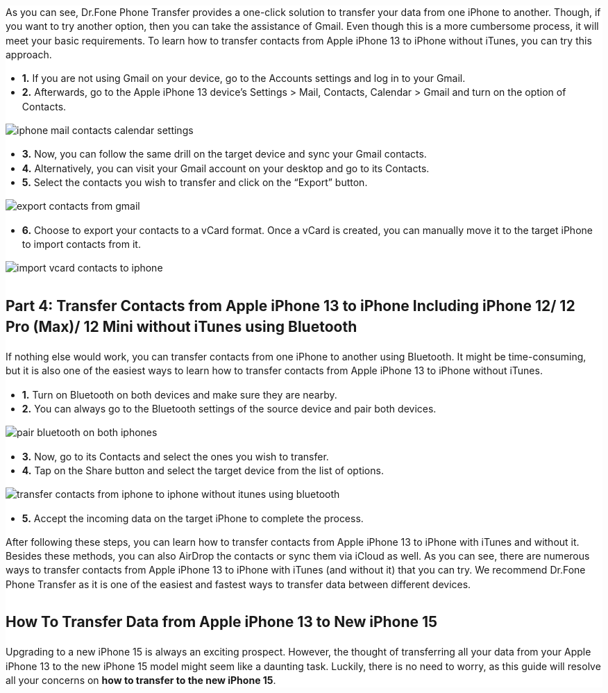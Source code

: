 As you can see, Dr.Fone Phone Transfer provides a one-click solution to transfer your data from one iPhone to another. Though, if you want to try another option, then you can take the assistance of Gmail. Even though this is a more cumbersome process, it will meet your basic requirements. To learn how to transfer contacts from Apple iPhone 13 to iPhone without iTunes, you can try this approach.

- **1.** If you are not using Gmail on your device, go to the Accounts settings and log in to your Gmail.
- **2.** Afterwards, go to the Apple iPhone 13 device’s Settings > Mail, Contacts, Calendar > Gmail and turn on the option of Contacts.

![iphone mail contacts calendar settings](https://images.wondershare.com/drfone/article/2018/01/15150779105123.jpg)

- **3.** Now, you can follow the same drill on the target device and sync your Gmail contacts.
- **4.** Alternatively, you can visit your Gmail account on your desktop and go to its Contacts.
- **5.** Select the contacts you wish to transfer and click on the “Export” button.

![export contacts from gmail](https://images.wondershare.com/drfone/article/2018/01/15150779319650.jpg)

- **6.** Choose to export your contacts to a vCard format. Once a vCard is created, you can manually move it to the target iPhone to import contacts from it.

![import vcard contacts to iphone](https://images.wondershare.com/drfone/article/2018/01/15150779615006.jpg)

## Part 4: Transfer Contacts from Apple iPhone 13 to iPhone Including iPhone 12/ 12 Pro (Max)/ 12 Mini without iTunes using Bluetooth

If nothing else would work, you can transfer contacts from one iPhone to another using Bluetooth. It might be time-consuming, but it is also one of the easiest ways to learn how to transfer contacts from Apple iPhone 13 to iPhone without iTunes.

- **1.** Turn on Bluetooth on both devices and make sure they are nearby.
- **2.** You can always go to the Bluetooth settings of the source device and pair both devices.

![pair bluetooth on both iphones](https://images.wondershare.com/drfone/article/2018/01/15150779909584.jpg)

- **3.** Now, go to its Contacts and select the ones you wish to transfer.
- **4.** Tap on the Share button and select the target device from the list of options.

![transfer contacts from iphone to iphone without itunes using bluetooth](https://images.wondershare.com/drfone/article/2018/01/15150780055178.jpg)

- **5.** Accept the incoming data on the target iPhone to complete the process.

After following these steps, you can learn how to transfer contacts from Apple iPhone 13 to iPhone with iTunes and without it. Besides these methods, you can also AirDrop the contacts or sync them via iCloud as well. As you can see, there are numerous ways to transfer contacts from Apple iPhone 13 to iPhone with iTunes (and without it) that you can try. We recommend Dr.Fone Phone Transfer as it is one of the easiest and fastest ways to transfer data between different devices.

## How To Transfer Data from Apple iPhone 13 to New iPhone 15

Upgrading to a new iPhone 15 is always an exciting prospect. However, the thought of transferring all your data from your Apple iPhone 13  to the new iPhone 15 model might seem like a daunting task. Luckily, there is no need to worry, as this guide will resolve all your concerns on **how to transfer to the new iPhone 15**.
